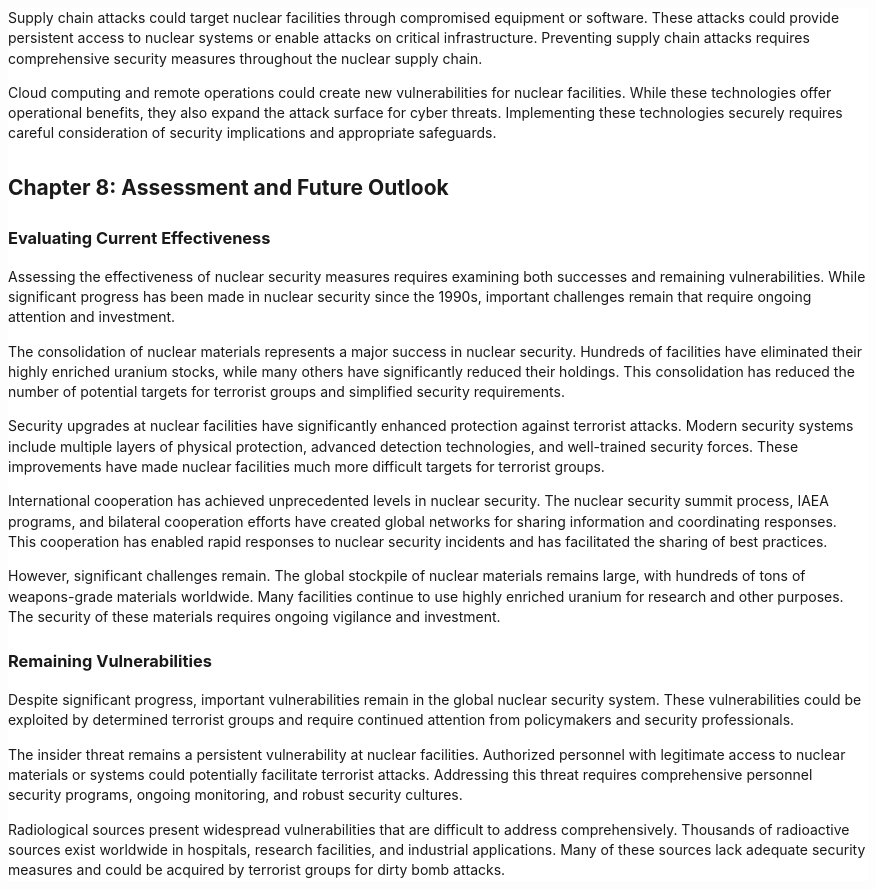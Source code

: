 Supply chain attacks could target nuclear facilities through compromised equipment or software. These attacks could provide persistent access to nuclear systems or enable attacks on critical infrastructure. Preventing supply chain attacks requires comprehensive security measures throughout the nuclear supply chain.

Cloud computing and remote operations could create new vulnerabilities for nuclear facilities. While these technologies offer operational benefits, they also expand the attack surface for cyber threats. Implementing these technologies securely requires careful consideration of security implications and appropriate safeguards.

## Chapter 8: Assessment and Future Outlook

### Evaluating Current Effectiveness

Assessing the effectiveness of nuclear security measures requires examining both successes and remaining vulnerabilities. While significant progress has been made in nuclear security since the 1990s, important challenges remain that require ongoing attention and investment.

The consolidation of nuclear materials represents a major success in nuclear security. Hundreds of facilities have eliminated their highly enriched uranium stocks, while many others have significantly reduced their holdings. This consolidation has reduced the number of potential targets for terrorist groups and simplified security requirements.

Security upgrades at nuclear facilities have significantly enhanced protection against terrorist attacks. Modern security systems include multiple layers of physical protection, advanced detection technologies, and well-trained security forces. These improvements have made nuclear facilities much more difficult targets for terrorist groups.

International cooperation has achieved unprecedented levels in nuclear security. The nuclear security summit process, IAEA programs, and bilateral cooperation efforts have created global networks for sharing information and coordinating responses. This cooperation has enabled rapid responses to nuclear security incidents and has facilitated the sharing of best practices.

However, significant challenges remain. The global stockpile of nuclear materials remains large, with hundreds of tons of weapons-grade materials worldwide. Many facilities continue to use highly enriched uranium for research and other purposes. The security of these materials requires ongoing vigilance and investment.

### Remaining Vulnerabilities

Despite significant progress, important vulnerabilities remain in the global nuclear security system. These vulnerabilities could be exploited by determined terrorist groups and require continued attention from policymakers and security professionals.

The insider threat remains a persistent vulnerability at nuclear facilities. Authorized personnel with legitimate access to nuclear materials or systems could potentially facilitate terrorist attacks. Addressing this threat requires comprehensive personnel security programs, ongoing monitoring, and robust security cultures.

Radiological sources present widespread vulnerabilities that are difficult to address comprehensively. Thousands of radioactive sources exist worldwide in hospitals, research facilities, and industrial applications. Many of these sources lack adequate security measures and could be acquired by terrorist groups for dirty bomb attacks.
